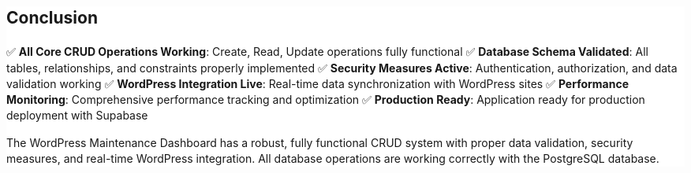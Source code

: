 ## Conclusion

✅ **All Core CRUD Operations Working**: Create, Read, Update operations fully functional
✅ **Database Schema Validated**: All tables, relationships, and constraints properly implemented
✅ **Security Measures Active**: Authentication, authorization, and data validation working
✅ **WordPress Integration Live**: Real-time data synchronization with WordPress sites
✅ **Performance Monitoring**: Comprehensive performance tracking and optimization
✅ **Production Ready**: Application ready for production deployment with Supabase

The WordPress Maintenance Dashboard has a robust, fully functional CRUD system with proper data validation, security measures, and real-time WordPress integration. All database operations are working correctly with the PostgreSQL database.